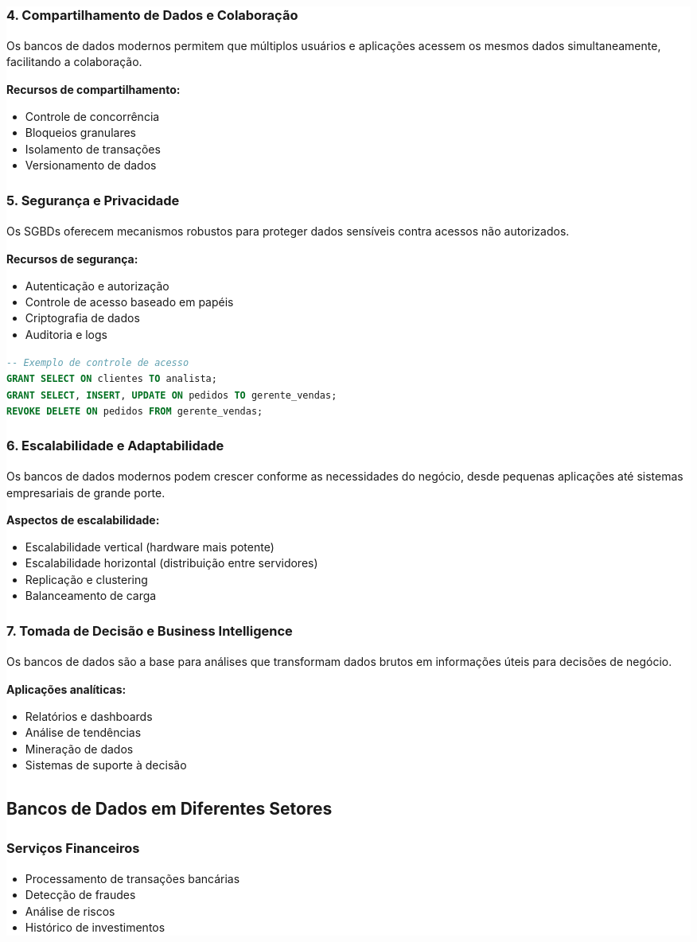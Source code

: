 ### 4. Compartilhamento de Dados e Colaboração

Os bancos de dados modernos permitem que múltiplos usuários e aplicações acessem os mesmos dados simultaneamente, facilitando a colaboração.

**Recursos de compartilhamento:**
- Controle de concorrência
- Bloqueios granulares
- Isolamento de transações
- Versionamento de dados

### 5. Segurança e Privacidade

Os SGBDs oferecem mecanismos robustos para proteger dados sensíveis contra acessos não autorizados.

**Recursos de segurança:**
- Autenticação e autorização
- Controle de acesso baseado em papéis
- Criptografia de dados
- Auditoria e logs

```sql
-- Exemplo de controle de acesso
GRANT SELECT ON clientes TO analista;
GRANT SELECT, INSERT, UPDATE ON pedidos TO gerente_vendas;
REVOKE DELETE ON pedidos FROM gerente_vendas;
```

### 6. Escalabilidade e Adaptabilidade

Os bancos de dados modernos podem crescer conforme as necessidades do negócio, desde pequenas aplicações até sistemas empresariais de grande porte.

**Aspectos de escalabilidade:**
- Escalabilidade vertical (hardware mais potente)
- Escalabilidade horizontal (distribuição entre servidores)
- Replicação e clustering
- Balanceamento de carga

### 7. Tomada de Decisão e Business Intelligence

Os bancos de dados são a base para análises que transformam dados brutos em informações úteis para decisões de negócio.

**Aplicações analíticas:**
- Relatórios e dashboards
- Análise de tendências
- Mineração de dados
- Sistemas de suporte à decisão

## Bancos de Dados em Diferentes Setores

### Serviços Financeiros
- Processamento de transações bancárias
- Detecção de fraudes
- Análise de riscos
- Histórico de investimentos

